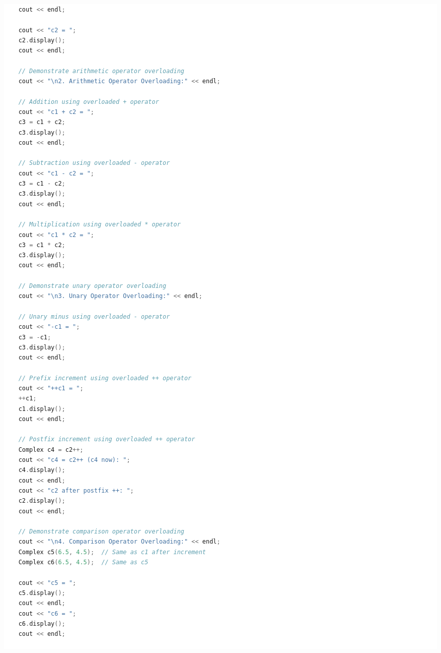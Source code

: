 ```cpp
    cout << endl;
    
    cout << "c2 = ";
    c2.display();
    cout << endl;
    
    // Demonstrate arithmetic operator overloading
    cout << "\n2. Arithmetic Operator Overloading:" << endl;
    
    // Addition using overloaded + operator
    cout << "c1 + c2 = ";
    c3 = c1 + c2;
    c3.display();
    cout << endl;
    
    // Subtraction using overloaded - operator
    cout << "c1 - c2 = ";
    c3 = c1 - c2;
    c3.display();
    cout << endl;
    
    // Multiplication using overloaded * operator
    cout << "c1 * c2 = ";
    c3 = c1 * c2;
    c3.display();
    cout << endl;
    
    // Demonstrate unary operator overloading
    cout << "\n3. Unary Operator Overloading:" << endl;
    
    // Unary minus using overloaded - operator
    cout << "-c1 = ";
    c3 = -c1;
    c3.display();
    cout << endl;
    
    // Prefix increment using overloaded ++ operator
    cout << "++c1 = ";
    ++c1;
    c1.display();
    cout << endl;
    
    // Postfix increment using overloaded ++ operator
    Complex c4 = c2++;
    cout << "c4 = c2++ (c4 now): ";
    c4.display();
    cout << endl;
    cout << "c2 after postfix ++: ";
    c2.display();
    cout << endl;
    
    // Demonstrate comparison operator overloading
    cout << "\n4. Comparison Operator Overloading:" << endl;
    Complex c5(6.5, 4.5);  // Same as c1 after increment
    Complex c6(6.5, 4.5);  // Same as c5
    
    cout << "c5 = ";
    c5.display();
    cout << endl;
    cout << "c6 = ";
    c6.display();
    cout << endl;
    
```